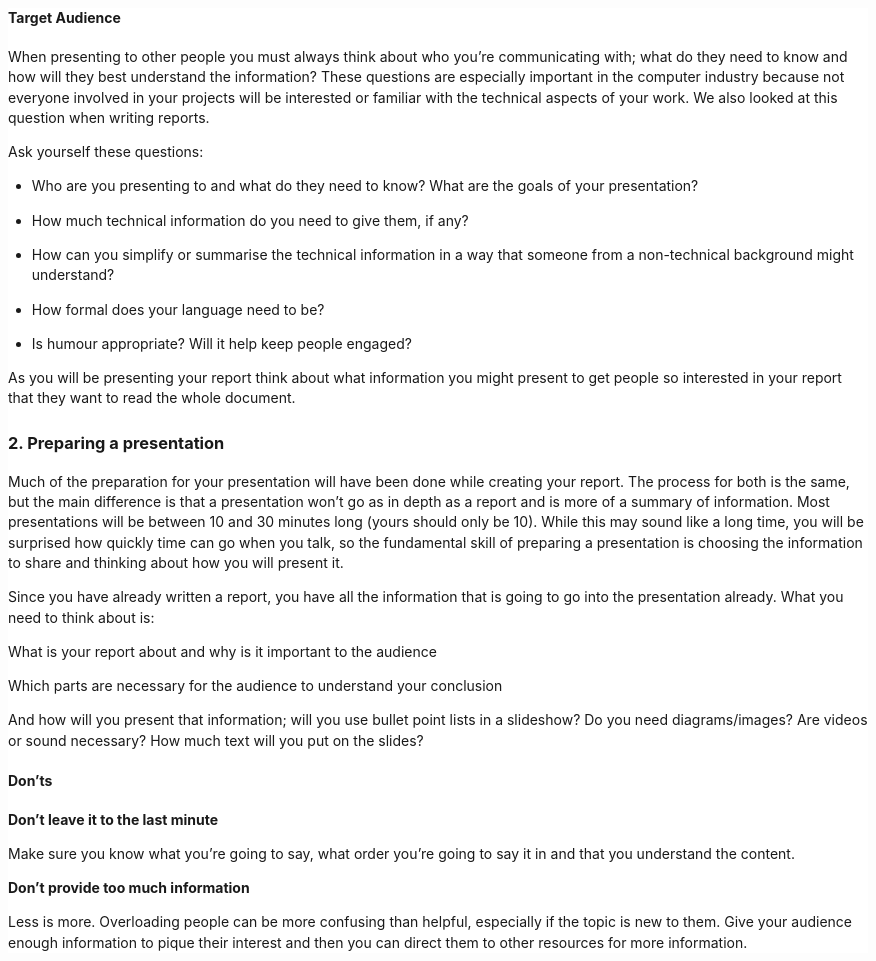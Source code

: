 #### Target Audience
When presenting to other people you must always think about who you’re communicating with; what do they need to know and how will they best understand the information? These questions are especially important in the computer industry because not everyone involved in your projects will be interested or familiar with the technical aspects of your work. We also looked at this question when writing reports.


Ask yourself these questions:

 - Who are you presenting to and what do they need to know? What are the goals of your presentation?

 - How much technical information do you need to give them, if any?

 - How can you simplify or summarise the technical information in a way that someone from a non-technical background might understand?

 - How formal does your language need to be?

 - Is humour appropriate? Will it help keep people engaged?


As you will be presenting your report think about what information you might present to get people so interested in your report that they want to read the whole document.

### 2. Preparing a presentation

Much of the preparation for your presentation will have been done while creating your report. The process for both is the same, but the main difference is that a presentation won’t go as in depth as a report and is more of a summary of information. Most presentations will be between 10 and 30 minutes long (yours should only be 10). While this may sound like a long time, you will be surprised how quickly time can go when you talk, so the fundamental skill of preparing a presentation is choosing the information to share and thinking about how you will present it.


Since you have already written a report, you have all the information that is going to go into the presentation already. What you need to think about is:


What is your report about and why is it important to the audience

Which parts are necessary for the audience to understand your conclusion

And how will you present that information; will you use bullet point lists in a slideshow? Do you need diagrams/images? Are videos or sound necessary? How much text will you put on the slides?


#### Don’ts

**Don’t leave it to the last minute**

Make sure you know what you’re going to say, what order you’re going to say it in and that you understand the content.

**Don’t provide too much information**

Less is more. Overloading people can be more confusing than helpful, especially if the topic is new to them. Give your audience enough information to pique their interest and then you can direct them to other resources for more information.
